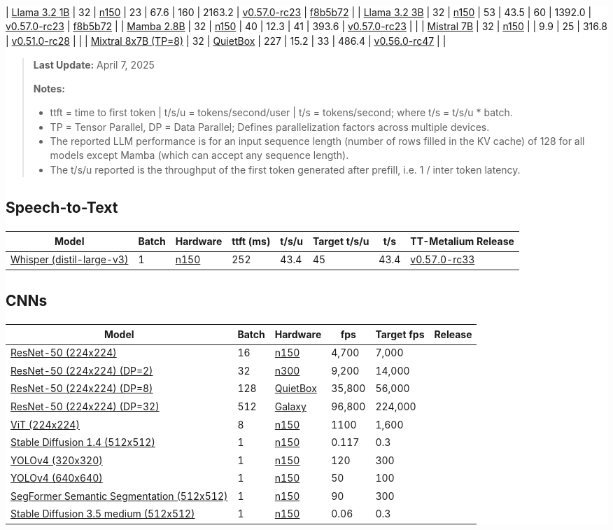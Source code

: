 | [Llama 3.2 1B](./models/tt_transformers)                         | 32     | [n150](https://tenstorrent.com/hardware/wormhole)        | 23        | 67.6  | 160             | 2163.2   | [v0.57.0-rc23](https://github.com/tenstorrent/tt-metal/tree/v0.57.0-rc23) | [f8b5b72](https://github.com/tenstorrent/vllm/tree/f8b5b72960f44262a24fef35cc15ed79ba290d71) |
| [Llama 3.2 3B](./models/tt_transformers)                         | 32     | [n150](https://tenstorrent.com/hardware/wormhole)        | 53       | 43.5  | 60              | 1392.0   | [v0.57.0-rc23](https://github.com/tenstorrent/tt-metal/tree/v0.57.0-rc23) | [f8b5b72](https://github.com/tenstorrent/vllm/tree/f8b5b72960f44262a24fef35cc15ed79ba290d71) |
| [Mamba 2.8B](./models/demos/wormhole/mamba)                   | 32    | [n150](https://tenstorrent.com/hardware/wormhole)        | 40        | 12.3  | 41              | 393.6  | [v0.57.0-rc23](https://github.com/tenstorrent/tt-metal/tree/v0.57.0-rc23) |                                                                                                   |
| [Mistral 7B](./models/demos/wormhole/mistral7b)               | 32    | [n150](https://tenstorrent.com/hardware/wormhole)        |           | 9.9   | 25              | 316.8  | [v0.51.0-rc28](https://github.com/tenstorrent/tt-metal/tree/v0.51.0-rc28) |                                                                                                   |
| [Mixtral 8x7B (TP=8)](./models/demos/t3000/mixtral8x7b)       | 32    | [QuietBox](https://tenstorrent.com/hardware/tt-quietbox) | 227       | 15.2  | 33              | 486.4  | [v0.56.0-rc47](https://github.com/tenstorrent/tt-metal/tree/v0.56.0-rc47) |                                                                                                   |

> **Last Update:** April 7, 2025
>
> **Notes:**
>
> - ttft = time to first token | t/s/u = tokens/second/user | t/s = tokens/second; where t/s = t/s/u * batch.
> - TP = Tensor Parallel, DP = Data Parallel; Defines parallelization factors across multiple devices.
> - The reported LLM performance is for an input sequence length (number of rows filled in the KV cache) of 128 for all models except Mamba (which can accept any sequence length).
> - The t/s/u reported is the throughput of the first token generated after prefill, i.e. 1 / inter token latency.

## Speech-to-Text

| Model                                                | Batch | Hardware                                                 | ttft (ms) | t/s/u | Target t/s/u | t/s    | TT-Metalium Release                                                       |
|------------------------------------------------------|-------|----------------------------------------------------------|-----------|-------|--------------|--------|---------------------------------------------------------------------------|
| [Whisper (distil-large-v3)](./models/demos/whisper)  | 1     | [n150](https://tenstorrent.com/hardware/wormhole)        | 252       | 43.4  | 45           | 43.4   | [v0.57.0-rc33](https://github.com/tenstorrent/tt-metal/tree/v0.57.0-rc33) |


## CNNs

| Model                                                                       | Batch | Hardware                                                 | fps     | Target fps | Release     |
|-----------------------------------------------------------------------------|-------|----------------------------------------------------------|---------|------------|-------------|
| [ResNet-50 (224x224)](./models/demos/wormhole/resnet50)                     | 16    | [n150](https://tenstorrent.com/hardware/wormhole)        | 4,700   | 7,000      |             |
| [ResNet-50 (224x224) (DP=2)](./models/demos/t3000/resnet50)                 | 32    | [n300](https://tenstorrent.com/hardware/wormhole)        | 9,200   | 14,000     |             |
| [ResNet-50 (224x224) (DP=8)](./models/demos/t3000/resnet50)                 | 128   | [QuietBox](https://tenstorrent.com/hardware/tt-quietbox) | 35,800  | 56,000     |             |
| [ResNet-50 (224x224) (DP=32)](./models/demos/tg/resnet50)                   | 512   | [Galaxy](https://tenstorrent.com/hardware/galaxy)        | 96,800  | 224,000    |             |
| [ViT (224x224)](./models/demos/wormhole/vit)                                | 8     | [n150](https://tenstorrent.com/hardware/wormhole)        | 1100    | 1,600      |             |
| [Stable Diffusion 1.4 (512x512)](./models/demos/wormhole/stable_diffusion)  | 1     | [n150](https://tenstorrent.com/hardware/wormhole)        | 0.117   | 0.3        |             |
| [YOLOv4 (320x320)](./models/demos/yolov4)                                   | 1     | [n150](https://tenstorrent.com/hardware/wormhole)        | 120     | 300        |             |
| [YOLOv4 (640x640)](./models/demos/yolov4)                                   | 1     | [n150](https://tenstorrent.com/hardware/wormhole)        | 50      | 100        |             |
| [SegFormer Semantic Segmentation (512x512)](./models/demos/segformer)       | 1     | [n150](https://tenstorrent.com/hardware/wormhole)        | 90      | 300        |             |
| [Stable Diffusion 3.5 medium (512x512)](https://github.com/tenstorrent/tt-metal/blob/mbahnas/sd35_medium_512_spacelike_feb05/models/experimental/stable_diffusion3)  | 1     | [n150](https://tenstorrent.com/hardware/wormhole)        | 0.06   | 0.3        |             |
